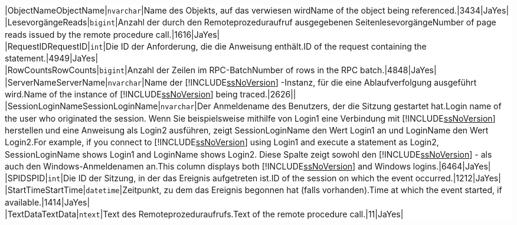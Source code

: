 |<span data-ttu-id="fff1f-199">ObjectName</span><span class="sxs-lookup"><span data-stu-id="fff1f-199">ObjectName</span></span>|`nvarchar`|<span data-ttu-id="fff1f-200">Name des Objekts, auf das verwiesen wird</span><span class="sxs-lookup"><span data-stu-id="fff1f-200">Name of the object being referenced.</span></span>|<span data-ttu-id="fff1f-201">34</span><span class="sxs-lookup"><span data-stu-id="fff1f-201">34</span></span>|<span data-ttu-id="fff1f-202">Ja</span><span class="sxs-lookup"><span data-stu-id="fff1f-202">Yes</span></span>|  
|<span data-ttu-id="fff1f-203">Lesevorgänge</span><span class="sxs-lookup"><span data-stu-id="fff1f-203">Reads</span></span>|`bigint`|<span data-ttu-id="fff1f-204">Anzahl der durch den Remoteprozeduraufruf ausgegebenen Seitenlesevorgänge</span><span class="sxs-lookup"><span data-stu-id="fff1f-204">Number of page reads issued by the remote procedure call.</span></span>|<span data-ttu-id="fff1f-205">16</span><span class="sxs-lookup"><span data-stu-id="fff1f-205">16</span></span>|<span data-ttu-id="fff1f-206">Ja</span><span class="sxs-lookup"><span data-stu-id="fff1f-206">Yes</span></span>|  
|<span data-ttu-id="fff1f-207">RequestID</span><span class="sxs-lookup"><span data-stu-id="fff1f-207">RequestID</span></span>|`int`|<span data-ttu-id="fff1f-208">Die ID der Anforderung, die die Anweisung enthält.</span><span class="sxs-lookup"><span data-stu-id="fff1f-208">ID of the request containing the statement.</span></span>|<span data-ttu-id="fff1f-209">49</span><span class="sxs-lookup"><span data-stu-id="fff1f-209">49</span></span>|<span data-ttu-id="fff1f-210">Ja</span><span class="sxs-lookup"><span data-stu-id="fff1f-210">Yes</span></span>|  
|<span data-ttu-id="fff1f-211">RowCounts</span><span class="sxs-lookup"><span data-stu-id="fff1f-211">RowCounts</span></span>|`bigint`|<span data-ttu-id="fff1f-212">Anzahl der Zeilen im RPC-Batch</span><span class="sxs-lookup"><span data-stu-id="fff1f-212">Number of rows in the RPC batch.</span></span>|<span data-ttu-id="fff1f-213">48</span><span class="sxs-lookup"><span data-stu-id="fff1f-213">48</span></span>|<span data-ttu-id="fff1f-214">Ja</span><span class="sxs-lookup"><span data-stu-id="fff1f-214">Yes</span></span>|  
|<span data-ttu-id="fff1f-215">ServerName</span><span class="sxs-lookup"><span data-stu-id="fff1f-215">ServerName</span></span>|`nvarchar`|<span data-ttu-id="fff1f-216">Name der [!INCLUDE[ssNoVersion](../../includes/ssnoversion-md.md)] -Instanz, für die eine Ablaufverfolgung ausgeführt wird.</span><span class="sxs-lookup"><span data-stu-id="fff1f-216">Name of the instance of [!INCLUDE[ssNoVersion](../../includes/ssnoversion-md.md)] being traced.</span></span>|<span data-ttu-id="fff1f-217">26</span><span class="sxs-lookup"><span data-stu-id="fff1f-217">26</span></span>||  
|<span data-ttu-id="fff1f-218">SessionLoginName</span><span class="sxs-lookup"><span data-stu-id="fff1f-218">SessionLoginName</span></span>|`nvarchar`|<span data-ttu-id="fff1f-219">Der Anmeldename des Benutzers, der die Sitzung gestartet hat.</span><span class="sxs-lookup"><span data-stu-id="fff1f-219">Login name of the user who originated the session.</span></span> <span data-ttu-id="fff1f-220">Wenn Sie beispielsweise mithilfe von Login1 eine Verbindung mit [!INCLUDE[ssNoVersion](../../includes/ssnoversion-md.md)] herstellen und eine Anweisung als Login2 ausführen, zeigt SessionLoginName den Wert Login1 an und LoginName den Wert Login2.</span><span class="sxs-lookup"><span data-stu-id="fff1f-220">For example, if you connect to [!INCLUDE[ssNoVersion](../../includes/ssnoversion-md.md)] using Login1 and execute a statement as Login2, SessionLoginName shows Login1 and LoginName shows Login2.</span></span> <span data-ttu-id="fff1f-221">Diese Spalte zeigt sowohl den [!INCLUDE[ssNoVersion](../../includes/ssnoversion-md.md)] - als auch den Windows-Anmeldenamen an.</span><span class="sxs-lookup"><span data-stu-id="fff1f-221">This column displays both [!INCLUDE[ssNoVersion](../../includes/ssnoversion-md.md)] and Windows logins.</span></span>|<span data-ttu-id="fff1f-222">64</span><span class="sxs-lookup"><span data-stu-id="fff1f-222">64</span></span>|<span data-ttu-id="fff1f-223">Ja</span><span class="sxs-lookup"><span data-stu-id="fff1f-223">Yes</span></span>|  
|<span data-ttu-id="fff1f-224">SPID</span><span class="sxs-lookup"><span data-stu-id="fff1f-224">SPID</span></span>|`int`|<span data-ttu-id="fff1f-225">Die ID der Sitzung, in der das Ereignis aufgetreten ist.</span><span class="sxs-lookup"><span data-stu-id="fff1f-225">ID of the session on which the event occurred.</span></span>|<span data-ttu-id="fff1f-226">12</span><span class="sxs-lookup"><span data-stu-id="fff1f-226">12</span></span>|<span data-ttu-id="fff1f-227">Ja</span><span class="sxs-lookup"><span data-stu-id="fff1f-227">Yes</span></span>|  
|<span data-ttu-id="fff1f-228">StartTime</span><span class="sxs-lookup"><span data-stu-id="fff1f-228">StartTime</span></span>|`datetime`|<span data-ttu-id="fff1f-229">Zeitpunkt, zu dem das Ereignis begonnen hat (falls vorhanden).</span><span class="sxs-lookup"><span data-stu-id="fff1f-229">Time at which the event started, if available.</span></span>|<span data-ttu-id="fff1f-230">14</span><span class="sxs-lookup"><span data-stu-id="fff1f-230">14</span></span>|<span data-ttu-id="fff1f-231">Ja</span><span class="sxs-lookup"><span data-stu-id="fff1f-231">Yes</span></span>|  
|<span data-ttu-id="fff1f-232">TextData</span><span class="sxs-lookup"><span data-stu-id="fff1f-232">TextData</span></span>|`ntext`|<span data-ttu-id="fff1f-233">Text des Remoteprozeduraufrufs.</span><span class="sxs-lookup"><span data-stu-id="fff1f-233">Text of the remote procedure call.</span></span>|<span data-ttu-id="fff1f-234">1</span><span class="sxs-lookup"><span data-stu-id="fff1f-234">1</span></span>|<span data-ttu-id="fff1f-235">Ja</span><span class="sxs-lookup"><span data-stu-id="fff1f-235">Yes</span></span>|  